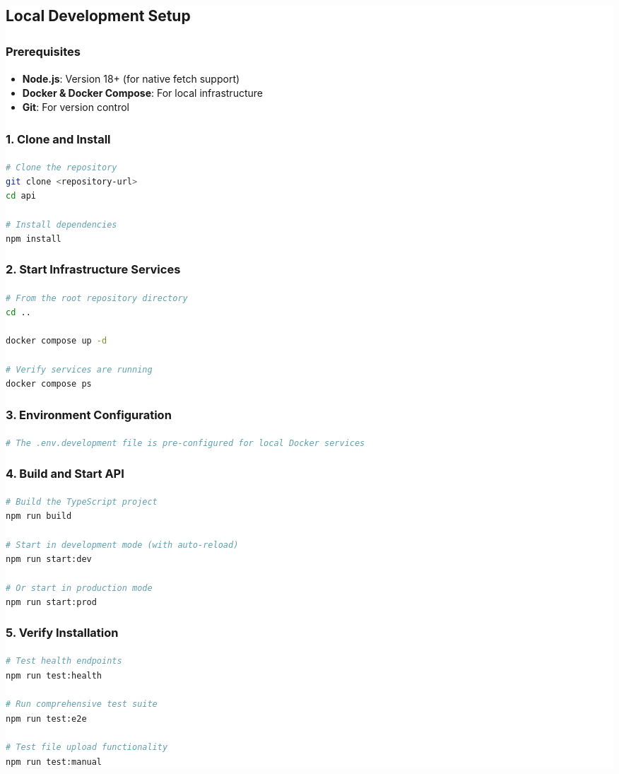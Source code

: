 ## Local Development Setup

### Prerequisites

- **Node.js**: Version 18+ (for native fetch support)
- **Docker & Docker Compose**: For local infrastructure
- **Git**: For version control

### 1. Clone and Install

```bash
# Clone the repository
git clone <repository-url>
cd api

# Install dependencies
npm install
```

### 2. Start Infrastructure Services

```bash
# From the root repository directory
cd ..

docker compose up -d

# Verify services are running
docker compose ps
```

### 3. Environment Configuration

```bash
# The .env.development file is pre-configured for local Docker services
```

### 4. Build and Start API

```bash
# Build the TypeScript project
npm run build

# Start in development mode (with auto-reload)
npm run start:dev

# Or start in production mode
npm run start:prod
```

### 5. Verify Installation

```bash
# Test health endpoints
npm run test:health

# Run comprehensive test suite
npm run test:e2e

# Test file upload functionality
npm run test:manual
```
